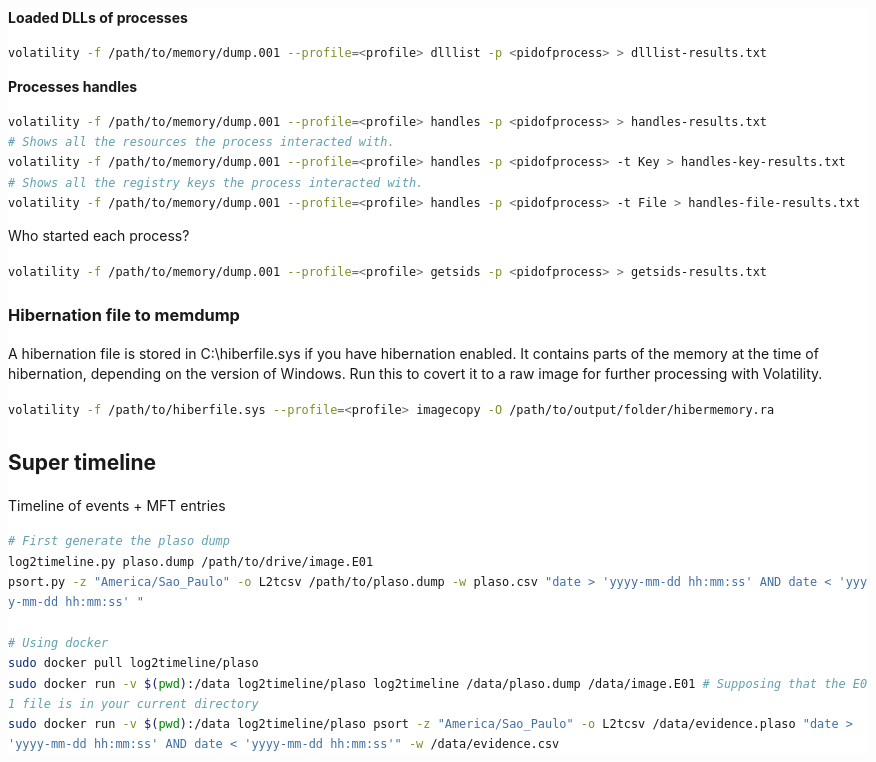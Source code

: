   **Loaded DLLs of processes**

  ```bash
  volatility -f /path/to/memory/dump.001 --profile=<profile> dlllist -p <pidofprocess> > dlllist-results.txt
  ```

  **Processes handles**

  ```bash
  volatility -f /path/to/memory/dump.001 --profile=<profile> handles -p <pidofprocess> > handles-results.txt
  # Shows all the resources the process interacted with.
  volatility -f /path/to/memory/dump.001 --profile=<profile> handles -p <pidofprocess> -t Key > handles-key-results.txt
  # Shows all the registry keys the process interacted with.
  volatility -f /path/to/memory/dump.001 --profile=<profile> handles -p <pidofprocess> -t File > handles-file-results.txt
  ```

Who started each process?

  ```bash
  volatility -f /path/to/memory/dump.001 --profile=<profile> getsids -p <pidofprocess> > getsids-results.txt
  ```

  ### Hibernation file to memdump

  A hibernation file is stored in C:\hiberfile.sys if you have hibernation enabled. It contains parts of the memory at the time of hibernation, depending on the version of Windows. Run this to covert it
  to a raw image for further processing with Volatility.

  ```bash
  volatility -f /path/to/hiberfile.sys --profile=<profile> imagecopy -O /path/to/output/folder/hibermemory.ra
  ```

  ## Super timeline

  Timeline of events + MFT entries

  ```bash
  # First generate the plaso dump
  log2timeline.py plaso.dump /path/to/drive/image.E01
  psort.py -z "America/Sao_Paulo" -o L2tcsv /path/to/plaso.dump -w plaso.csv "date > 'yyyy-mm-dd hh:mm:ss' AND date < 'yyyy-mm-dd hh:mm:ss' "
  
  # Using docker
  sudo docker pull log2timeline/plaso
  sudo docker run -v $(pwd):/data log2timeline/plaso log2timeline /data/plaso.dump /data/image.E01 # Supposing that the E01 file is in your current directory
  sudo docker run -v $(pwd):/data log2timeline/plaso psort -z "America/Sao_Paulo" -o L2tcsv /data/evidence.plaso "date > 'yyyy-mm-dd hh:mm:ss' AND date < 'yyyy-mm-dd hh:mm:ss'" -w /data/evidence.csv
  ```
